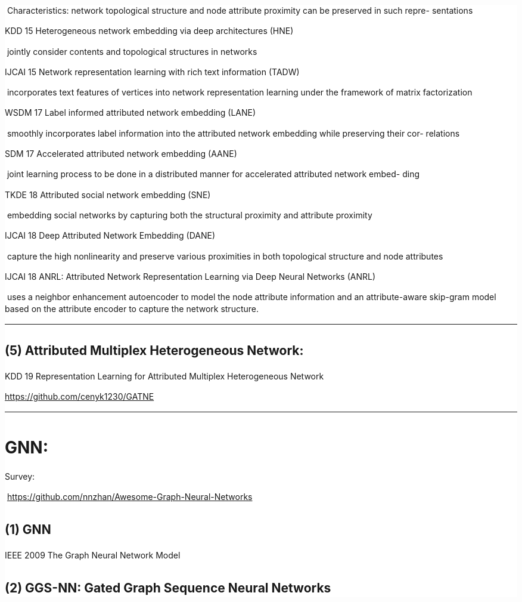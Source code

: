 ​     Characteristics: network topological structure and node attribute proximity can be preserved in such repre- sentations 

KDD 15 Heterogeneous network embedding via deep architectures    (HNE) 

​     jointly consider contents and topological structures in networks 

IJCAI 15 Network representation learning with rich text information   (TADW) 

​     incorporates text features of vertices into network representation learning under the framework of matrix factorization 

WSDM 17 Label informed attributed network embedding     (LANE) 

​     smoothly incorporates label information into the attributed network embedding while preserving their cor- relations 

SDM 17 Accelerated attributed network embedding       (AANE) 

​     joint learning process to be done in a distributed manner for accelerated attributed network embed- ding 

TKDE 18 Attributed social network embedding    (SNE) 

​     embedding social networks by capturing both the structural proximity and attribute proximity 

IJCAI 18 Deep Attributed Network Embedding     (DANE) 

​     capture the high nonlinearity and preserve various proximities in both topological structure and node attributes 

IJCAI 18 ANRL: Attributed Network Representation Learning via Deep Neural Networks     (ANRL) 

​     uses a neighbor enhancement autoencoder to model the node attribute information and an attribute-aware skip-gram model based on the attribute encoder to capture the network structure. 

------

## (5) Attributed Multiplex Heterogeneous Network:

KDD 19 Representation Learning for Attributed Multiplex Heterogeneous Network 

   https://github.com/cenyk1230/GATNE 

------

# GNN:

Survey: 

​     https://github.com/nnzhan/Awesome-Graph-Neural-Networks 

## (1) GNN 

IEEE 2009 The Graph Neural Network Model 

## (2) GGS-NN: Gated Graph Sequence Neural Networks 
